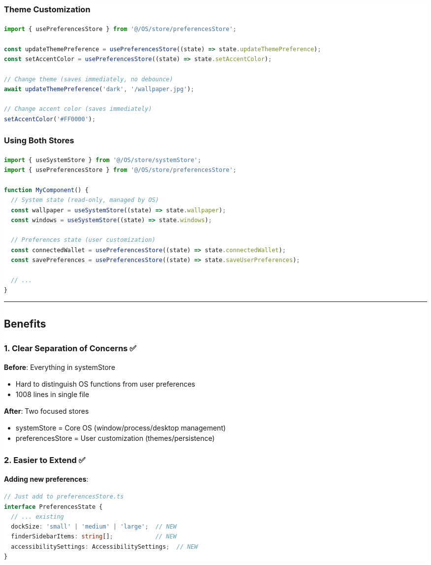 ### Theme Customization

```typescript
import { usePreferencesStore } from '@/OS/store/preferencesStore';

const updateThemePreference = usePreferencesStore((state) => state.updateThemePreference);
const setAccentColor = usePreferencesStore((state) => state.setAccentColor);

// Change theme (saves immediately, no debounce)
await updateThemePreference('dark', '/wallpaper.jpg');

// Change accent color (saves immediately)
setAccentColor('#FF0000');
```

### Using Both Stores

```typescript
import { useSystemStore } from '@/OS/store/systemStore';
import { usePreferencesStore } from '@/OS/store/preferencesStore';

function MyComponent() {
  // System state (read-only, managed by OS)
  const wallpaper = useSystemStore((state) => state.wallpaper);
  const windows = useSystemStore((state) => state.windows);
  
  // Preferences state (user customization)
  const connectedWallet = usePreferencesStore((state) => state.connectedWallet);
  const savePreferences = usePreferencesStore((state) => state.saveUserPreferences);
  
  // ...
}
```

---

## Benefits

### 1. Clear Separation of Concerns ✅

**Before**: Everything in systemStore
- Hard to distinguish OS functions from user preferences
- 1008 lines in single file

**After**: Two focused stores
- systemStore = Core OS (window/process/desktop management)
- preferencesStore = User customization (themes/persistence)

### 2. Easier to Extend ✅

**Adding new preferences**:
```typescript
// Just add to preferencesStore.ts
interface PreferencesState {
  // ... existing
  dockSize: 'small' | 'medium' | 'large';  // NEW
  finderSidebarItems: string[];            // NEW
  accessibilitySettings: AccessibilitySettings;  // NEW
}
```
